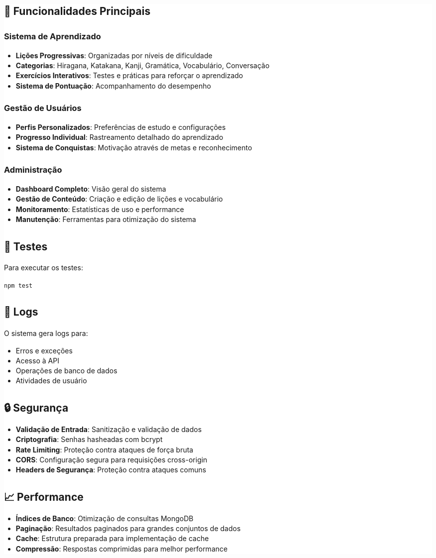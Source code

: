 ## 🚀 Funcionalidades Principais

### Sistema de Aprendizado

- **Lições Progressivas**: Organizadas por níveis de dificuldade
- **Categorias**: Hiragana, Katakana, Kanji, Gramática, Vocabulário, Conversação
- **Exercícios Interativos**: Testes e práticas para reforçar o aprendizado
- **Sistema de Pontuação**: Acompanhamento do desempenho

### Gestão de Usuários

- **Perfis Personalizados**: Preferências de estudo e configurações
- **Progresso Individual**: Rastreamento detalhado do aprendizado
- **Sistema de Conquistas**: Motivação através de metas e reconhecimento

### Administração

- **Dashboard Completo**: Visão geral do sistema
- **Gestão de Conteúdo**: Criação e edição de lições e vocabulário
- **Monitoramento**: Estatísticas de uso e performance
- **Manutenção**: Ferramentas para otimização do sistema

## 🧪 Testes

Para executar os testes:

```bash
npm test
```

## 📝 Logs

O sistema gera logs para:

- Erros e exceções
- Acesso à API
- Operações de banco de dados
- Atividades de usuário

## 🔒 Segurança

- **Validação de Entrada**: Sanitização e validação de dados
- **Criptografia**: Senhas hasheadas com bcrypt
- **Rate Limiting**: Proteção contra ataques de força bruta
- **CORS**: Configuração segura para requisições cross-origin
- **Headers de Segurança**: Proteção contra ataques comuns

## 📈 Performance

- **Índices de Banco**: Otimização de consultas MongoDB
- **Paginação**: Resultados paginados para grandes conjuntos de dados
- **Cache**: Estrutura preparada para implementação de cache
- **Compressão**: Respostas comprimidas para melhor performance

